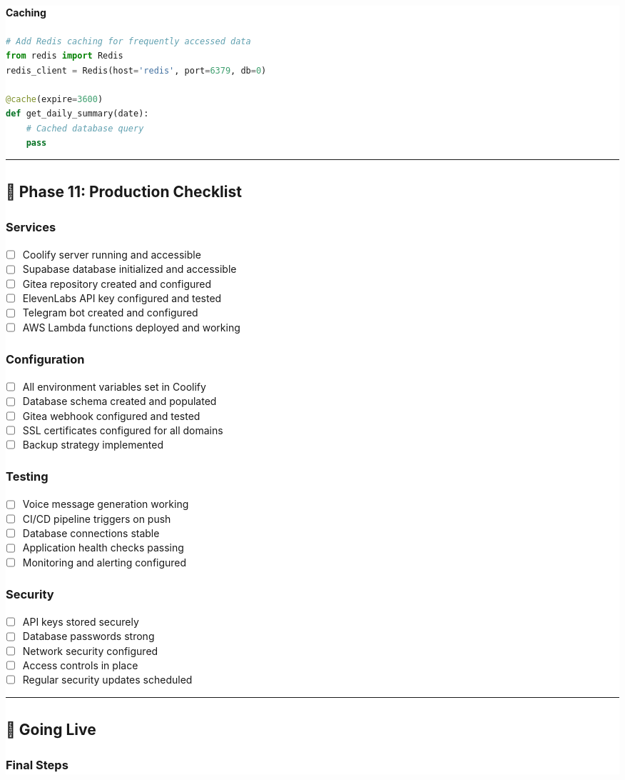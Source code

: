 #### Caching
```python
# Add Redis caching for frequently accessed data
from redis import Redis
redis_client = Redis(host='redis', port=6379, db=0)

@cache(expire=3600)
def get_daily_summary(date):
    # Cached database query
    pass
```

---

## 🎯 Phase 11: Production Checklist

### Services
- [ ] Coolify server running and accessible
- [ ] Supabase database initialized and accessible
- [ ] Gitea repository created and configured
- [ ] ElevenLabs API key configured and tested
- [ ] Telegram bot created and configured
- [ ] AWS Lambda functions deployed and working

### Configuration
- [ ] All environment variables set in Coolify
- [ ] Database schema created and populated
- [ ] Gitea webhook configured and tested
- [ ] SSL certificates configured for all domains
- [ ] Backup strategy implemented

### Testing
- [ ] Voice message generation working
- [ ] CI/CD pipeline triggers on push
- [ ] Database connections stable
- [ ] Application health checks passing
- [ ] Monitoring and alerting configured

### Security
- [ ] API keys stored securely
- [ ] Database passwords strong
- [ ] Network security configured
- [ ] Access controls in place
- [ ] Regular security updates scheduled

---

## 🚀 Going Live

### Final Steps
